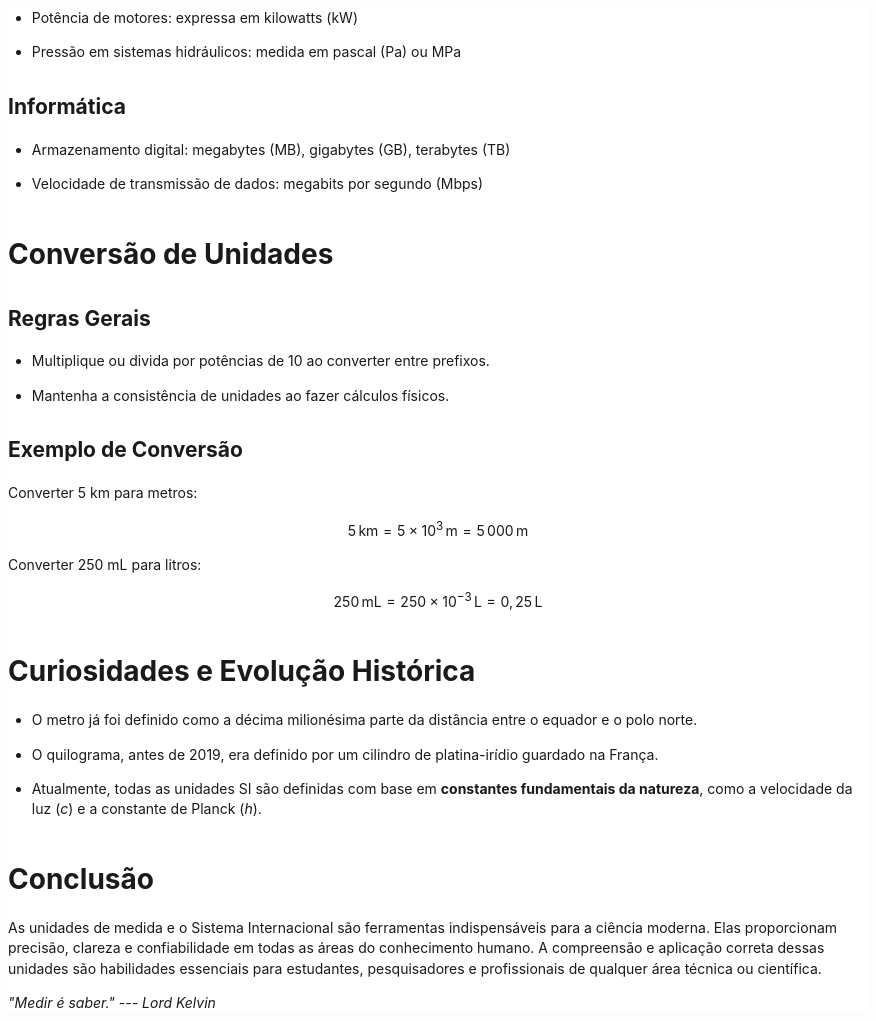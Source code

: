 - Potência de motores: expressa em kilowatts (kW)

- Pressão em sistemas hidráulicos: medida em pascal (Pa) ou MPa

## Informática 

- Armazenamento digital: megabytes (MB), gigabytes (GB), terabytes (TB)

- Velocidade de transmissão de dados: megabits por segundo (Mbps)

# Conversão de Unidades

## Regras Gerais

- Multiplique ou divida por potências de 10 ao converter entre prefixos.

- Mantenha a consistência de unidades ao fazer cálculos físicos.

## Exemplo de Conversão 

Converter 5 km para metros:

$$5\, \text{km} = 5 \times 10^3\, \text{m} = 5\,000\, \text{m}$$

Converter 250 mL para litros:

$$250\, \text{mL} = 250 \times 10^{-3}\, \text{L} = 0{,}25\, \text{L}$$

# Curiosidades e Evolução Histórica

- O metro já foi definido como a décima milionésima parte da distância
  entre o equador e o polo norte.

- O quilograma, antes de 2019, era definido por um cilindro de
  platina-irídio guardado na França.

- Atualmente, todas as unidades SI são definidas com base em
  **constantes fundamentais da natureza**, como a velocidade da luz
  ($c$) e a constante de Planck ($h$).

# Conclusão

As unidades de medida e o Sistema Internacional são ferramentas
indispensáveis para a ciência moderna. Elas proporcionam precisão,
clareza e confiabilidade em todas as áreas do conhecimento humano. A
compreensão e aplicação correta dessas unidades são habilidades
essenciais para estudantes, pesquisadores e profissionais de qualquer
área técnica ou científica.

*"Medir é saber." --- Lord Kelvin*
